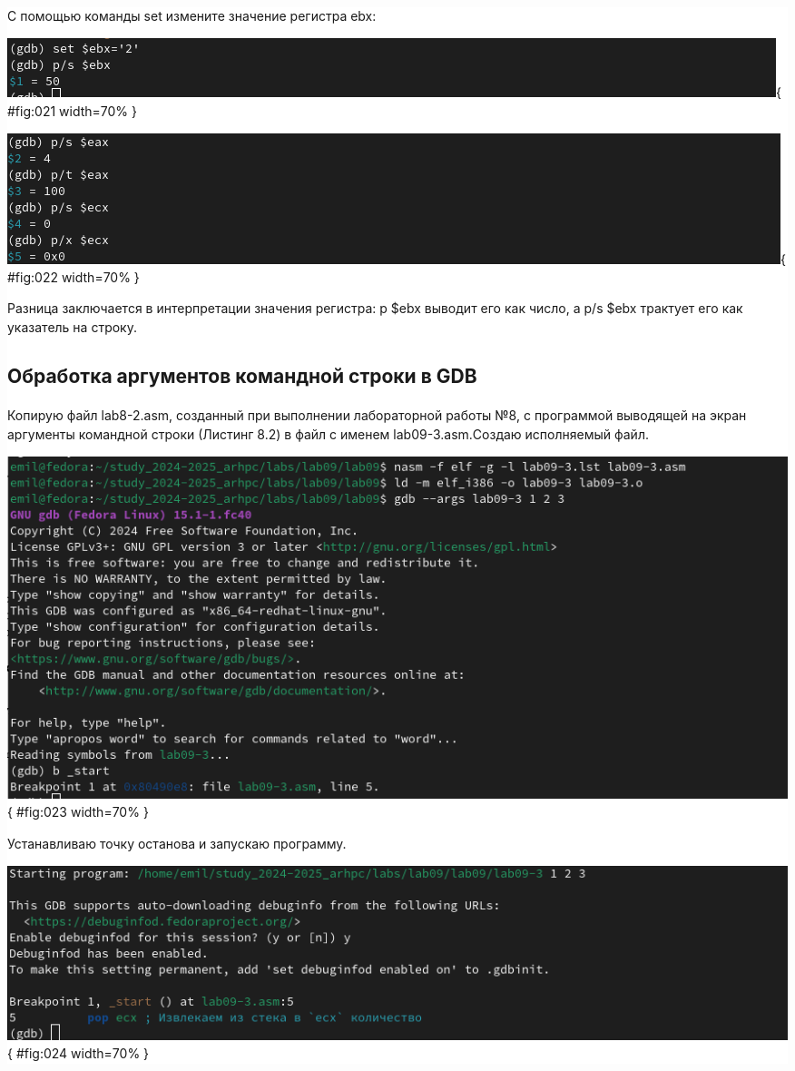 С помощью команды set измените значение регистра ebx:

![Изменение регистра ebx](image/21.png){ #fig:021 width=70% }

![Изменение регистра ebx](image/22.png){ #fig:022 width=70% }

Разница заключается в интерпретации значения регистра: p $ebx выводит его как число, а p/s $ebx трактует его как указатель на строку.

## Обработка аргументов командной строки в GDB

Копирую файл lab8-2.asm, созданный при выполнении лабораторной работы №8,
с программой выводящей на экран аргументы командной строки (Листинг 8.2) в файл с
именем lab09-3.asm.Создаю исполняемый файл.

![Создание исполняемого файла](image/23.png){ #fig:023 width=70% }

Устанавливаю точку останова и запускаю программу.

![Запуск программы](image/24.png){ #fig:024 width=70% }
